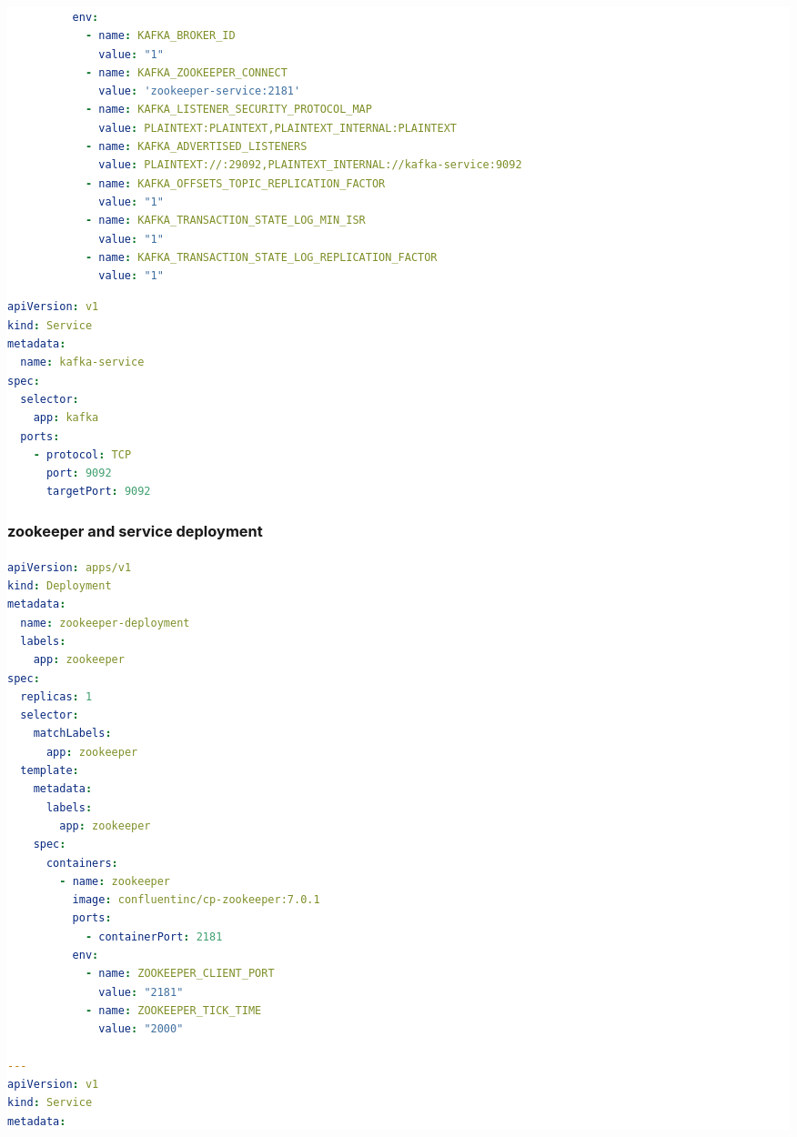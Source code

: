 ```yaml
          env:
            - name: KAFKA_BROKER_ID
              value: "1"
            - name: KAFKA_ZOOKEEPER_CONNECT
              value: 'zookeeper-service:2181'
            - name: KAFKA_LISTENER_SECURITY_PROTOCOL_MAP
              value: PLAINTEXT:PLAINTEXT,PLAINTEXT_INTERNAL:PLAINTEXT
            - name: KAFKA_ADVERTISED_LISTENERS
              value: PLAINTEXT://:29092,PLAINTEXT_INTERNAL://kafka-service:9092
            - name: KAFKA_OFFSETS_TOPIC_REPLICATION_FACTOR
              value: "1"
            - name: KAFKA_TRANSACTION_STATE_LOG_MIN_ISR
              value: "1"
            - name: KAFKA_TRANSACTION_STATE_LOG_REPLICATION_FACTOR
              value: "1"
```

```yaml
apiVersion: v1
kind: Service
metadata:
  name: kafka-service
spec:
  selector:
    app: kafka
  ports:
    - protocol: TCP
      port: 9092
      targetPort: 9092
```
### zookeeper and service deployment

```yaml
apiVersion: apps/v1
kind: Deployment
metadata:
  name: zookeeper-deployment
  labels:
    app: zookeeper
spec:
  replicas: 1
  selector:
    matchLabels:
      app: zookeeper
  template:
    metadata:
      labels:
        app: zookeeper
    spec:
      containers:
        - name: zookeeper
          image: confluentinc/cp-zookeeper:7.0.1
          ports:
            - containerPort: 2181
          env:
            - name: ZOOKEEPER_CLIENT_PORT
              value: "2181"
            - name: ZOOKEEPER_TICK_TIME
              value: "2000"

---
apiVersion: v1
kind: Service
metadata:
```